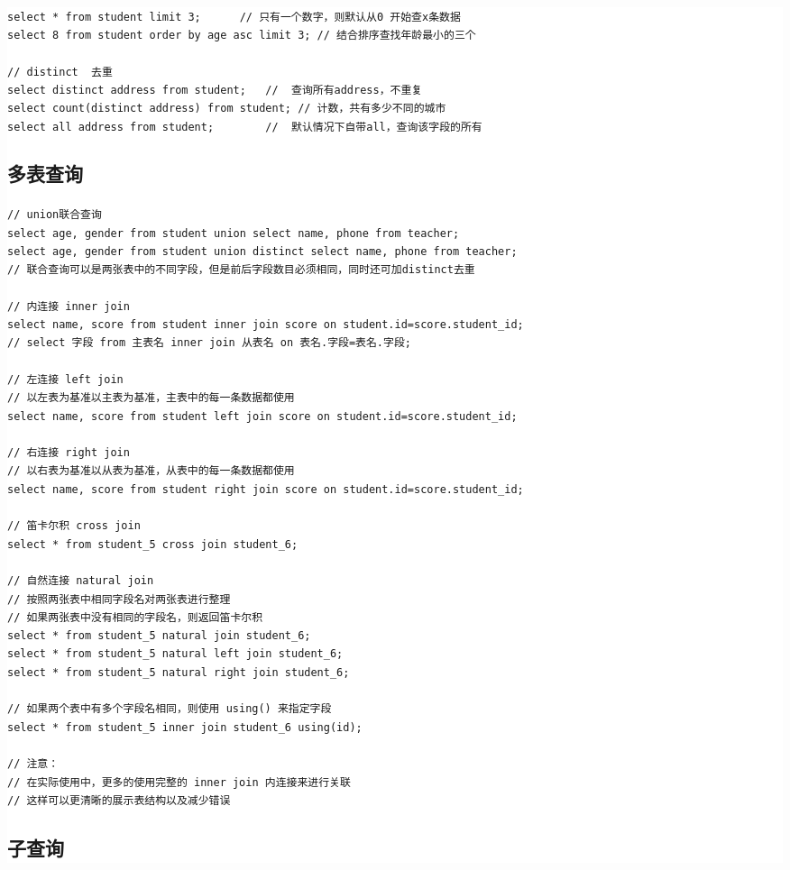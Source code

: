 ```mysql
select * from student limit 3;		// 只有一个数字，则默认从0 开始查x条数据
select 8 from student order by age asc limit 3;	// 结合排序查找年龄最小的三个

// distinct  去重
select distinct address from student;	//  查询所有address，不重复
select count(distinct address) from student; // 计数，共有多少不同的城市
select all address from student;		//  默认情况下自带all，查询该字段的所有

```



## 多表查询

```mysql
// union联合查询
select age, gender from student union select name, phone from teacher;
select age, gender from student union distinct select name, phone from teacher;
// 联合查询可以是两张表中的不同字段，但是前后字段数目必须相同，同时还可加distinct去重

// 内连接 inner join
select name, score from student inner join score on student.id=score.student_id;
// select 字段 from 主表名 inner join 从表名 on 表名.字段=表名.字段;

// 左连接 left join
// 以左表为基准以主表为基准，主表中的每一条数据都使用
select name, score from student left join score on student.id=score.student_id;

// 右连接 right join
// 以右表为基准以从表为基准，从表中的每一条数据都使用
select name, score from student right join score on student.id=score.student_id;

// 笛卡尔积 cross join 
select * from student_5 cross join student_6;

// 自然连接 natural join
// 按照两张表中相同字段名对两张表进行整理
// 如果两张表中没有相同的字段名，则返回笛卡尔积
select * from student_5 natural join student_6;
select * from student_5 natural left join student_6;
select * from student_5 natural right join student_6;

// 如果两个表中有多个字段名相同，则使用 using() 来指定字段
select * from student_5 inner join student_6 using(id);

// 注意：
// 在实际使用中，更多的使用完整的 inner join 内连接来进行关联
// 这样可以更清晰的展示表结构以及减少错误
```



## 子查询
